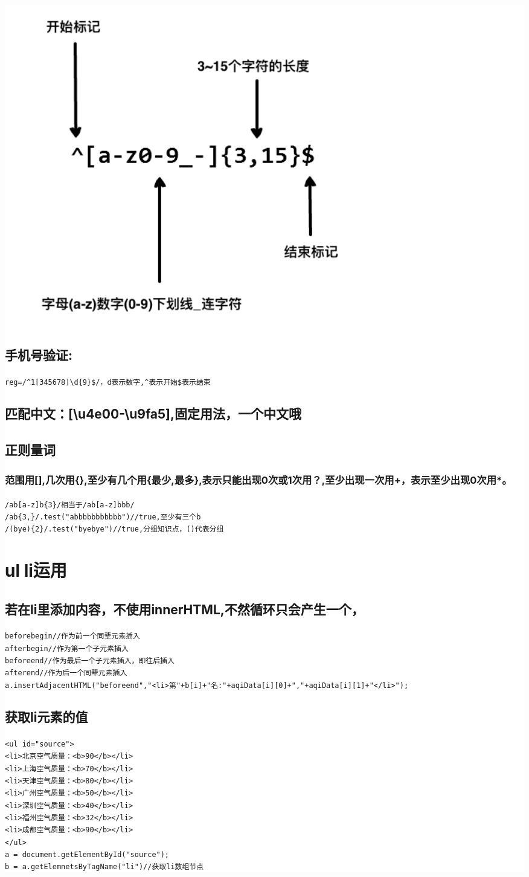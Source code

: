 ![中](正则表达式.png)
## 手机号验证:
    reg=/^1[345678]\d{9}$/，d表示数字,^表示开始$表示结束
## 匹配中文：[\u4e00-\u9fa5],固定用法，一个中文哦
## 正则量词
### 范围用[],几次用{},至少有几个用{最少,最多},表示只能出现0次或1次用？,至少出现一次用+，表示至少出现0次用*。
    /ab[a-z]b{3}/相当于/ab[a-z]bbb/
    /ab{3,}/.test("abbbbbbbbbbb")//true,至少有三个b
    /(bye){2}/.test("byebye")//true,分组知识点，()代表分组
# ul li运用
## 若在li里添加内容，不使用innerHTML,不然循环只会产生一个，
    beforebegin//作为前一个同辈元素插入
    afterbegin//作为第一个子元素插入
    beforeend//作为最后一个子元素插入，即往后插入
    afterend//作为后一个同辈元素插入
    a.insertAdjacentHTML("beforeend","<li>第"+b[i]+"名:"+aqiData[i][0]+","+aqiData[i][1]+"</li>");
## 获取li元素的值
    <ul id="source">
    <li>北京空气质量：<b>90</b></li>
    <li>上海空气质量：<b>70</b></li>
    <li>天津空气质量：<b>80</b></li>
    <li>广州空气质量：<b>50</b></li>
    <li>深圳空气质量：<b>40</b></li>
    <li>福州空气质量：<b>32</b></li>
    <li>成都空气质量：<b>90</b></li>
    </ul>
    a = document.getElementById("source");
    b = a.getElemnetsByTagName("li")//获取li数组节点